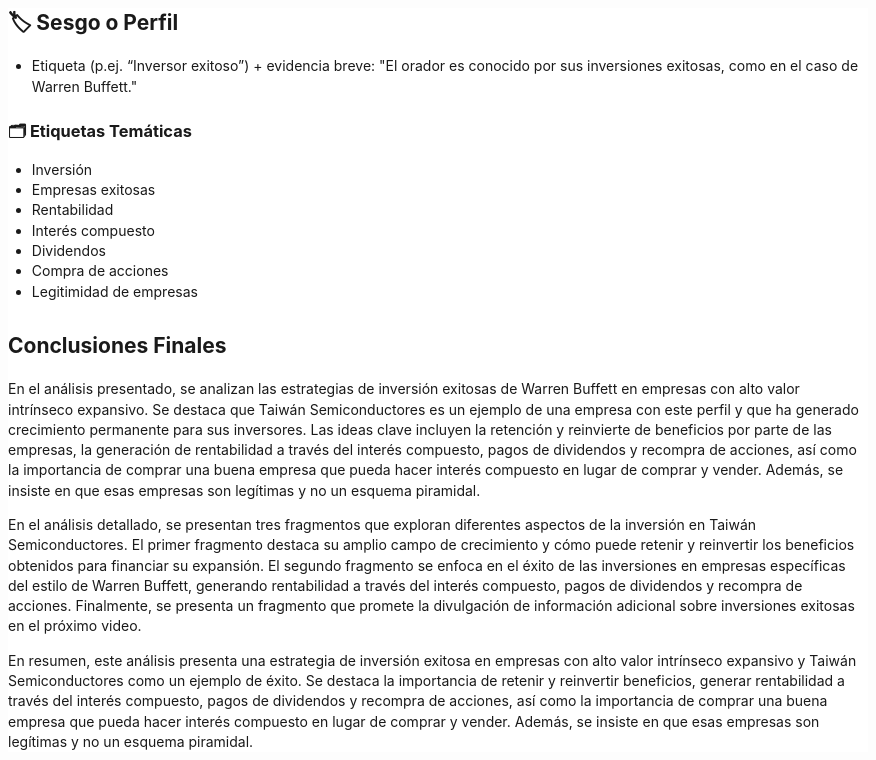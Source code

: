    ## 🏷️ Sesgo o Perfil
   - Etiqueta (p.ej. “Inversor exitoso”) + evidencia breve: "El orador es conocido por sus inversiones exitosas, como en el caso de Warren Buffett."

   ### 🗂️ Etiquetas Temáticas
   - Inversión
   - Empresas exitosas
   - Rentabilidad
   - Interés compuesto
   - Dividendos
   - Compra de acciones
   - Legitimidad de empresas



## Conclusiones Finales

En el análisis presentado, se analizan las estrategias de inversión exitosas de Warren Buffett en empresas con alto valor intrínseco expansivo. Se destaca que Taiwán Semiconductores es un ejemplo de una empresa con este perfil y que ha generado crecimiento permanente para sus inversores. Las ideas clave incluyen la retención y reinvierte de beneficios por parte de las empresas, la generación de rentabilidad a través del interés compuesto, pagos de dividendos y recompra de acciones, así como la importancia de comprar una buena empresa que pueda hacer interés compuesto en lugar de comprar y vender. Además, se insiste en que esas empresas son legítimas y no un esquema piramidal.

   En el análisis detallado, se presentan tres fragmentos que exploran diferentes aspectos de la inversión en Taiwán Semiconductores. El primer fragmento destaca su amplio campo de crecimiento y cómo puede retenir y reinvertir los beneficios obtenidos para financiar su expansión. El segundo fragmento se enfoca en el éxito de las inversiones en empresas específicas del estilo de Warren Buffett, generando rentabilidad a través del interés compuesto, pagos de dividendos y recompra de acciones. Finalmente, se presenta un fragmento que promete la divulgación de información adicional sobre inversiones exitosas en el próximo video.

   En resumen, este análisis presenta una estrategia de inversión exitosa en empresas con alto valor intrínseco expansivo y Taiwán Semiconductores como un ejemplo de éxito. Se destaca la importancia de retenir y reinvertir beneficios, generar rentabilidad a través del interés compuesto, pagos de dividendos y recompra de acciones, así como la importancia de comprar una buena empresa que pueda hacer interés compuesto en lugar de comprar y vender. Además, se insiste en que esas empresas son legítimas y no un esquema piramidal.